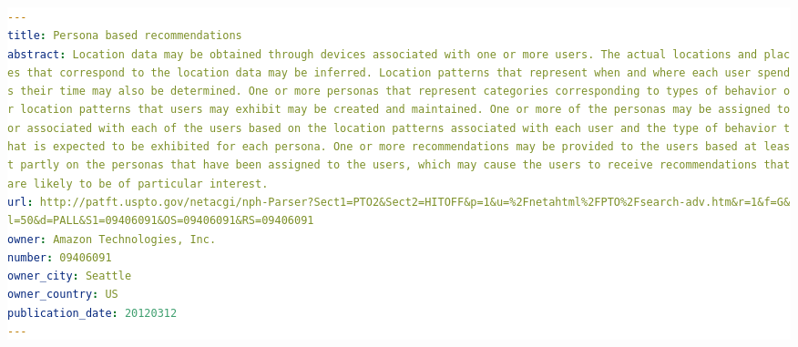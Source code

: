 ```yaml
---
title: Persona based recommendations
abstract: Location data may be obtained through devices associated with one or more users. The actual locations and places that correspond to the location data may be inferred. Location patterns that represent when and where each user spends their time may also be determined. One or more personas that represent categories corresponding to types of behavior or location patterns that users may exhibit may be created and maintained. One or more of the personas may be assigned to or associated with each of the users based on the location patterns associated with each user and the type of behavior that is expected to be exhibited for each persona. One or more recommendations may be provided to the users based at least partly on the personas that have been assigned to the users, which may cause the users to receive recommendations that are likely to be of particular interest.
url: http://patft.uspto.gov/netacgi/nph-Parser?Sect1=PTO2&Sect2=HITOFF&p=1&u=%2Fnetahtml%2FPTO%2Fsearch-adv.htm&r=1&f=G&l=50&d=PALL&S1=09406091&OS=09406091&RS=09406091
owner: Amazon Technologies, Inc.
number: 09406091
owner_city: Seattle
owner_country: US
publication_date: 20120312
---
```

